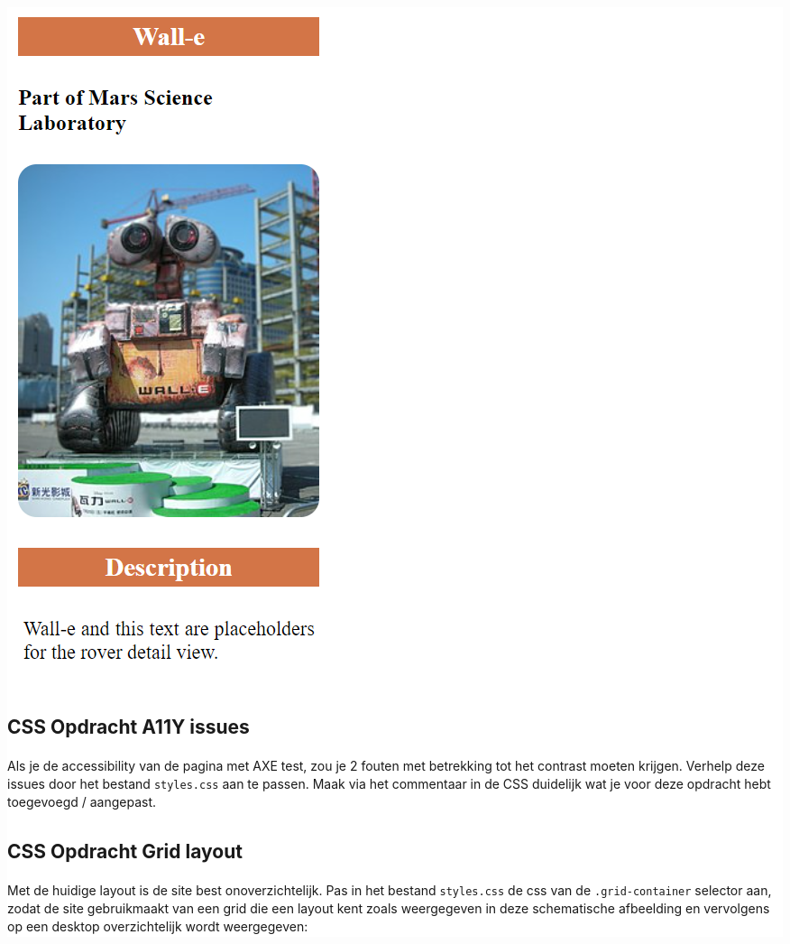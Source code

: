 ![Rover image with rounded corners](assets/CSS-fundamentals2.png)

## CSS Opdracht A11Y issues

Als je de accessibility van de pagina met AXE test, zou je 2 fouten met betrekking tot het contrast moeten krijgen.
Verhelp deze issues door het bestand `styles.css` aan te passen. Maak via het commentaar in de CSS duidelijk wat je voor deze opdracht hebt toegevoegd / aangepast.

## CSS Opdracht Grid layout

Met de huidige layout is de site best onoverzichtelijk. Pas in het bestand `styles.css` de css van de `.grid-container` selector aan, zodat de site gebruikmaakt van een grid die een layout kent zoals weergegeven in deze schematische afbeelding en vervolgens op een desktop overzichtelijk wordt weergegeven:
